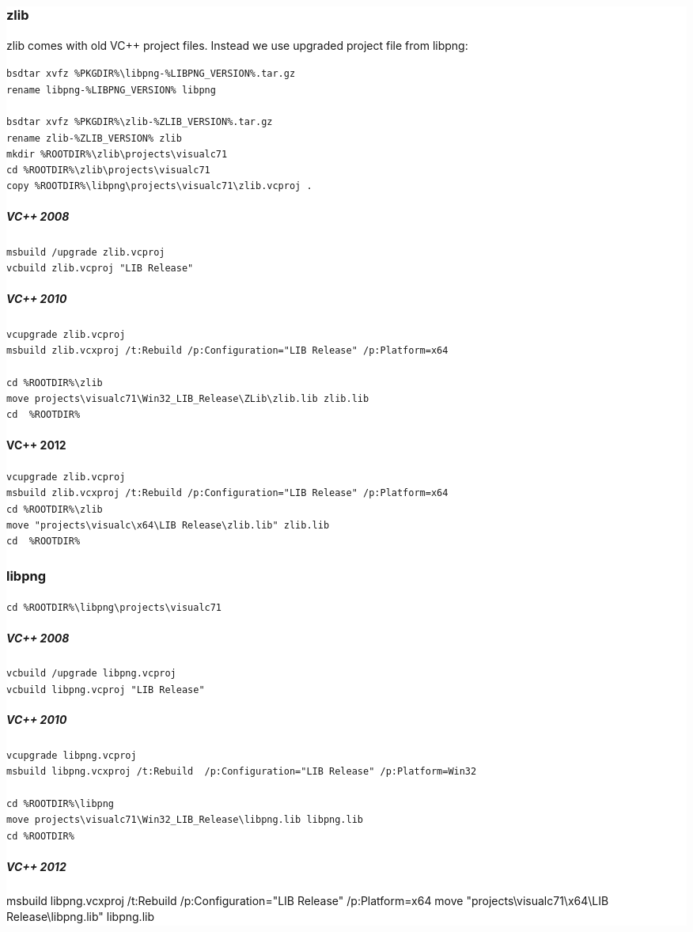 ### zlib

zlib comes with old VC++ project files. Instead we use upgraded project file from libpng:

    bsdtar xvfz %PKGDIR%\libpng-%LIBPNG_VERSION%.tar.gz
    rename libpng-%LIBPNG_VERSION% libpng

    bsdtar xvfz %PKGDIR%\zlib-%ZLIB_VERSION%.tar.gz
    rename zlib-%ZLIB_VERSION% zlib
    mkdir %ROOTDIR%\zlib\projects\visualc71
    cd %ROOTDIR%\zlib\projects\visualc71
    copy %ROOTDIR%\libpng\projects\visualc71\zlib.vcproj .

##### VC++ 2008

    msbuild /upgrade zlib.vcproj
    vcbuild zlib.vcproj "LIB Release"

##### VC++ 2010

    vcupgrade zlib.vcproj
    msbuild zlib.vcxproj /t:Rebuild /p:Configuration="LIB Release" /p:Platform=x64

    cd %ROOTDIR%\zlib
    move projects\visualc71\Win32_LIB_Release\ZLib\zlib.lib zlib.lib
    cd  %ROOTDIR%

#### VC++ 2012
    vcupgrade zlib.vcproj
    msbuild zlib.vcxproj /t:Rebuild /p:Configuration="LIB Release" /p:Platform=x64
    cd %ROOTDIR%\zlib
    move "projects\visualc\x64\LIB Release\zlib.lib" zlib.lib
    cd  %ROOTDIR%

### libpng

    cd %ROOTDIR%\libpng\projects\visualc71

##### VC++ 2008

    vcbuild /upgrade libpng.vcproj
    vcbuild libpng.vcproj "LIB Release"

##### VC++ 2010

    vcupgrade libpng.vcproj
    msbuild libpng.vcxproj /t:Rebuild  /p:Configuration="LIB Release" /p:Platform=Win32
    
    cd %ROOTDIR%\libpng
    move projects\visualc71\Win32_LIB_Release\libpng.lib libpng.lib
    cd %ROOTDIR%

##### VC++ 2012
   msbuild libpng.vcxproj /t:Rebuild  /p:Configuration="LIB Release" /p:Platform=x64
   move "projects\visualc71\x64\LIB Release\libpng.lib" libpng.lib
   